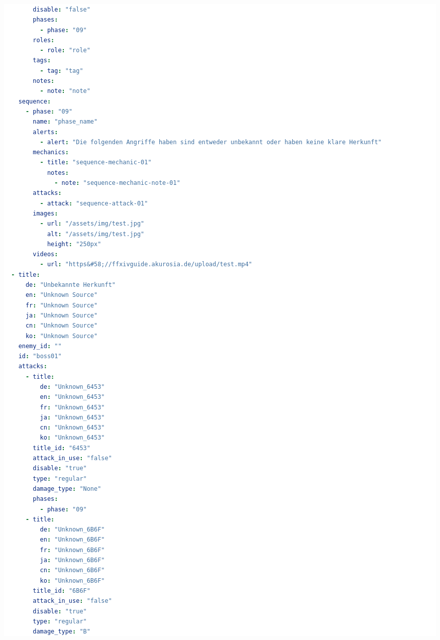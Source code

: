 ```yaml
        disable: "false"
        phases:
          - phase: "09"
        roles:
          - role: "role"
        tags:
          - tag: "tag"
        notes:
          - note: "note"
    sequence:
      - phase: "09"
        name: "phase_name"
        alerts:
          - alert: "Die folgenden Angriffe haben sind entweder unbekannt oder haben keine klare Herkunft"
        mechanics:
          - title: "sequence-mechanic-01"
            notes:
              - note: "sequence-mechanic-note-01"
        attacks:
          - attack: "sequence-attack-01"
        images:
          - url: "/assets/img/test.jpg"
            alt: "/assets/img/test.jpg"
            height: "250px"
        videos:
          - url: "https&#58;//ffxivguide.akurosia.de/upload/test.mp4"
  - title:
      de: "Unbekannte Herkunft"
      en: "Unknown Source"
      fr: "Unknown Source"
      ja: "Unknown Source"
      cn: "Unknown Source"
      ko: "Unknown Source"
    enemy_id: ""
    id: "boss01"
    attacks:
      - title:
          de: "Unknown_6453"
          en: "Unknown_6453"
          fr: "Unknown_6453"
          ja: "Unknown_6453"
          cn: "Unknown_6453"
          ko: "Unknown_6453"
        title_id: "6453"
        attack_in_use: "false"
        disable: "true"
        type: "regular"
        damage_type: "None"
        phases:
          - phase: "09"
      - title:
          de: "Unknown_6B6F"
          en: "Unknown_6B6F"
          fr: "Unknown_6B6F"
          ja: "Unknown_6B6F"
          cn: "Unknown_6B6F"
          ko: "Unknown_6B6F"
        title_id: "6B6F"
        attack_in_use: "false"
        disable: "true"
        type: "regular"
        damage_type: "B"
```